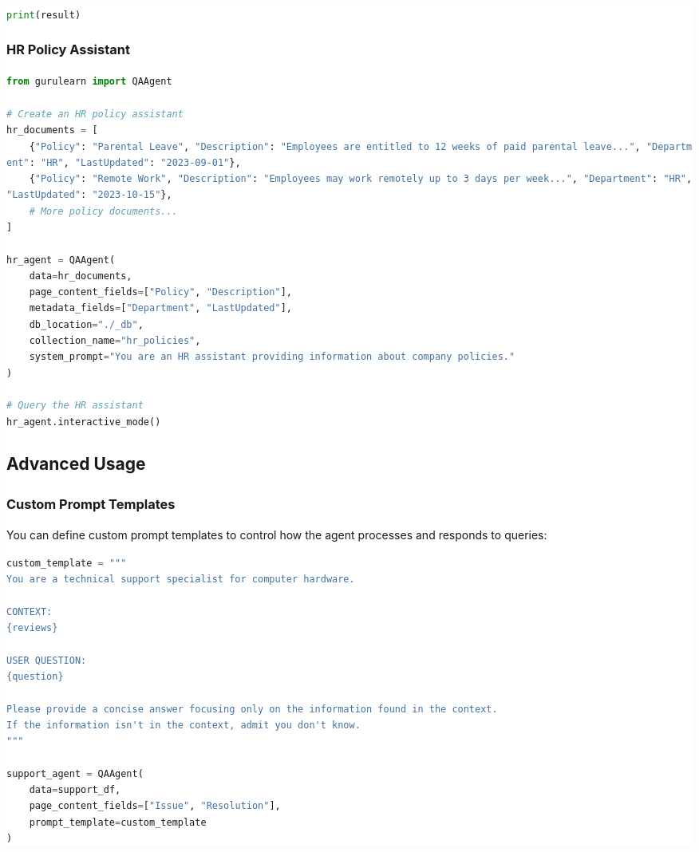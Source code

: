 ```python
print(result)
```

### HR Policy Assistant

```python
from gurulearn import QAAgent

# Create an HR policy assistant
hr_documents = [
    {"Policy": "Parental Leave", "Description": "Employees are entitled to 12 weeks of paid parental leave...", "Department": "HR", "LastUpdated": "2023-09-01"},
    {"Policy": "Remote Work", "Description": "Employees may work remotely up to 3 days per week...", "Department": "HR", "LastUpdated": "2023-10-15"},
    # More policy documents...
]

hr_agent = QAAgent(
    data=hr_documents,
    page_content_fields=["Policy", "Description"],
    metadata_fields=["Department", "LastUpdated"],
    db_location="./_db",
    collection_name="hr_policies",
    system_prompt="You are an HR assistant providing information about company policies."
)

# Query the HR assistant
hr_agent.interactive_mode()
```

## Advanced Usage

### Custom Prompt Templates

You can define custom prompt templates to control how the agent processes and responds to queries:

```python
custom_template = """
You are a technical support specialist for computer hardware.

CONTEXT:
{reviews}

USER QUESTION:
{question}

Please provide a concise answer focusing only on the information found in the context.
If the information isn't in the context, admit you don't know.
"""

support_agent = QAAgent(
    data=support_df,
    page_content_fields=["Issue", "Resolution"],
    prompt_template=custom_template
)
```
